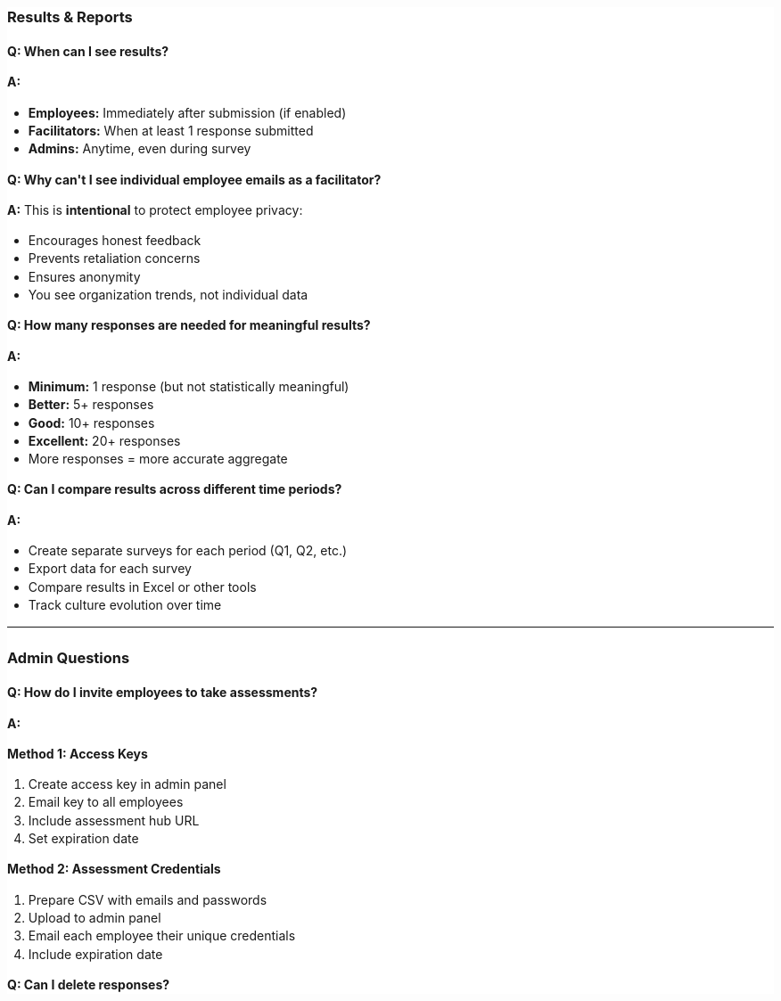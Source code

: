 
### Results & Reports

**Q: When can I see results?**

**A:**
- **Employees:** Immediately after submission (if enabled)
- **Facilitators:** When at least 1 response submitted
- **Admins:** Anytime, even during survey

**Q: Why can't I see individual employee emails as a facilitator?**

**A:** This is **intentional** to protect employee privacy:
- Encourages honest feedback
- Prevents retaliation concerns
- Ensures anonymity
- You see organization trends, not individual data

**Q: How many responses are needed for meaningful results?**

**A:**
- **Minimum:** 1 response (but not statistically meaningful)
- **Better:** 5+ responses
- **Good:** 10+ responses
- **Excellent:** 20+ responses
- More responses = more accurate aggregate

**Q: Can I compare results across different time periods?**

**A:** 
- Create separate surveys for each period (Q1, Q2, etc.)
- Export data for each survey
- Compare results in Excel or other tools
- Track culture evolution over time

---

### Admin Questions

**Q: How do I invite employees to take assessments?**

**A:** 

**Method 1: Access Keys**
1. Create access key in admin panel
2. Email key to all employees
3. Include assessment hub URL
4. Set expiration date

**Method 2: Assessment Credentials**
1. Prepare CSV with emails and passwords
2. Upload to admin panel
3. Email each employee their unique credentials
4. Include expiration date

**Q: Can I delete responses?**
